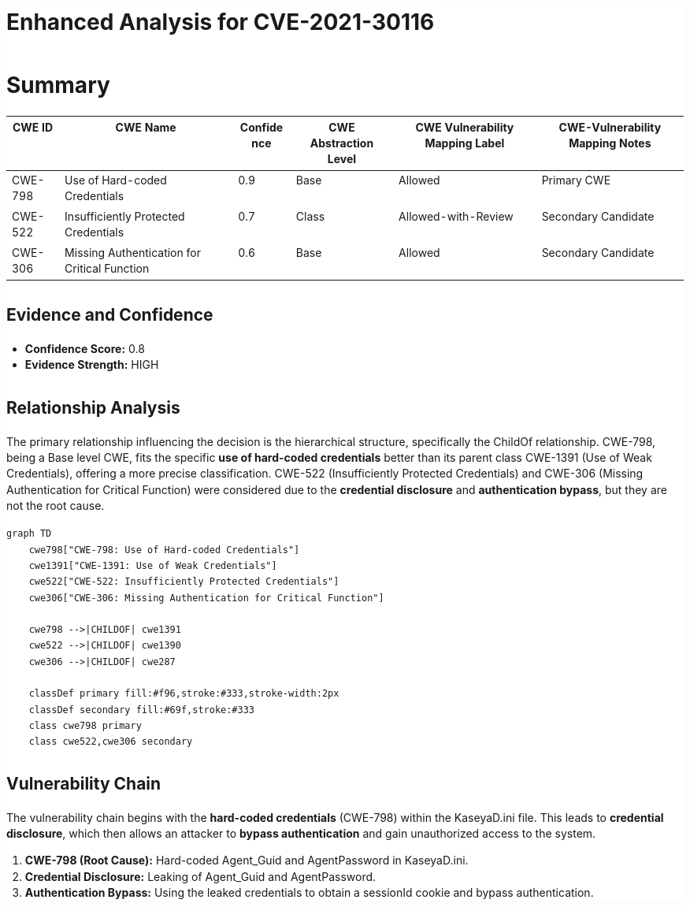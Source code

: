 # Enhanced Analysis for CVE-2021-30116

# Summary
| CWE ID | CWE Name | Confidence | CWE Abstraction Level | CWE Vulnerability Mapping Label | CWE-Vulnerability Mapping Notes |
|---|---|---|---|---|---|
| CWE-798 | Use of Hard-coded Credentials | 0.9 | Base | Allowed | Primary CWE |
| CWE-522 | Insufficiently Protected Credentials | 0.7 | Class | Allowed-with-Review | Secondary Candidate |
| CWE-306 | Missing Authentication for Critical Function | 0.6 | Base | Allowed | Secondary Candidate |

## Evidence and Confidence

*   **Confidence Score:** 0.8
*   **Evidence Strength:** HIGH

## Relationship Analysis
The primary relationship influencing the decision is the hierarchical structure, specifically the ChildOf relationship. CWE-798, being a Base level CWE, fits the specific **use of hard-coded credentials** better than its parent class CWE-1391 (Use of Weak Credentials), offering a more precise classification. CWE-522 (Insufficiently Protected Credentials) and CWE-306 (Missing Authentication for Critical Function) were considered due to the **credential disclosure** and **authentication bypass**, but they are not the root cause.

```mermaid
graph TD
    cwe798["CWE-798: Use of Hard-coded Credentials"]
    cwe1391["CWE-1391: Use of Weak Credentials"]
    cwe522["CWE-522: Insufficiently Protected Credentials"]
    cwe306["CWE-306: Missing Authentication for Critical Function"]

    cwe798 -->|CHILDOF| cwe1391
    cwe522 -->|CHILDOF| cwe1390
    cwe306 -->|CHILDOF| cwe287
    
    classDef primary fill:#f96,stroke:#333,stroke-width:2px
    classDef secondary fill:#69f,stroke:#333
    class cwe798 primary
    class cwe522,cwe306 secondary
```

## Vulnerability Chain
The vulnerability chain begins with the **hard-coded credentials** (CWE-798) within the KaseyaD.ini file. This leads to **credential disclosure**, which then allows an attacker to **bypass authentication** and gain unauthorized access to the system.
1.  **CWE-798 (Root Cause):** Hard-coded Agent_Guid and AgentPassword in KaseyaD.ini.
2.  **Credential Disclosure:** Leaking of Agent_Guid and AgentPassword.
3.  **Authentication Bypass:** Using the leaked credentials to obtain a sessionId cookie and bypass authentication.

